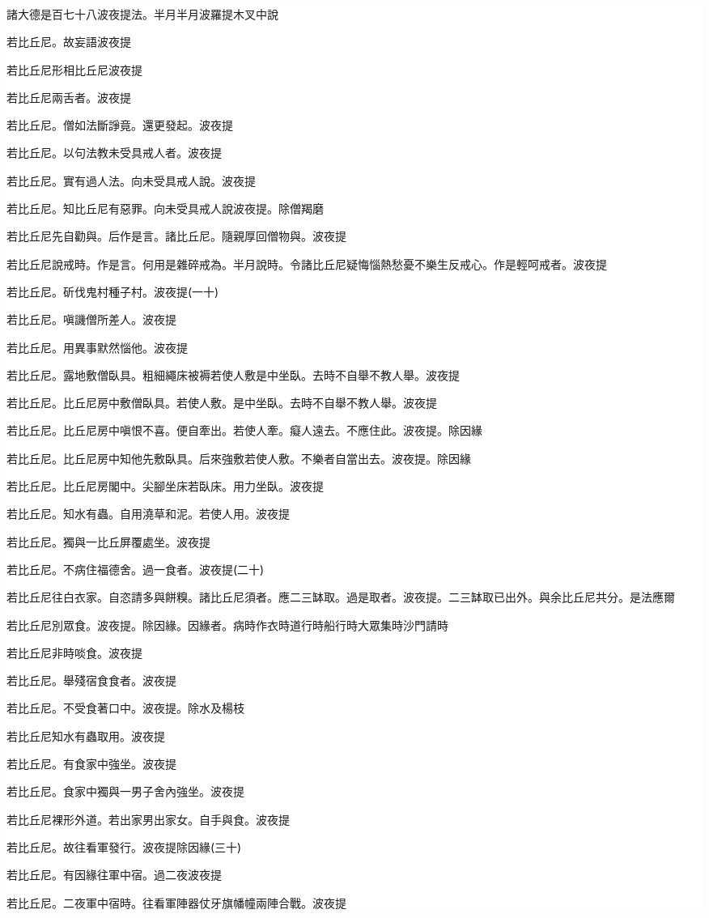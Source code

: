 諸大德是百七十八波夜提法。半月半月波羅提木叉中說

若比丘尼。故妄語波夜提

若比丘尼形相比丘尼波夜提

若比丘尼兩舌者。波夜提

若比丘尼。僧如法斷諍竟。還更發起。波夜提

若比丘尼。以句法教未受具戒人者。波夜提

若比丘尼。實有過人法。向未受具戒人說。波夜提

若比丘尼。知比丘尼有惡罪。向未受具戒人說波夜提。除僧羯磨

若比丘尼先自勸與。后作是言。諸比丘尼。隨親厚回僧物與。波夜提

若比丘尼說戒時。作是言。何用是雜碎戒為。半月說時。令諸比丘尼疑悔惱熱愁憂不樂生反戒心。作是輕呵戒者。波夜提

若比丘尼。斫伐鬼村種子村。波夜提(一十)

若比丘尼。嗔譏僧所差人。波夜提

若比丘尼。用異事默然惱他。波夜提

若比丘尼。露地敷僧臥具。粗細繩床被褥若使人敷是中坐臥。去時不自舉不教人舉。波夜提

若比丘尼。比丘尼房中敷僧臥具。若使人敷。是中坐臥。去時不自舉不教人舉。波夜提

若比丘尼。比丘尼房中嗔恨不喜。便自牽出。若使人牽。癡人遠去。不應住此。波夜提。除因緣

若比丘尼。比丘尼房中知他先敷臥具。后來強敷若使人敷。不樂者自當出去。波夜提。除因緣

若比丘尼。比丘尼房閣中。尖腳坐床若臥床。用力坐臥。波夜提

若比丘尼。知水有蟲。自用澆草和泥。若使人用。波夜提

若比丘尼。獨與一比丘屏覆處坐。波夜提

若比丘尼。不病住福德舍。過一食者。波夜提(二十)

若比丘尼往白衣家。自恣請多與餅糗。諸比丘尼須者。應二三缽取。過是取者。波夜提。二三缽取已出外。與余比丘尼共分。是法應爾

若比丘尼別眾食。波夜提。除因緣。因緣者。病時作衣時道行時船行時大眾集時沙門請時

若比丘尼非時啖食。波夜提

若比丘尼。舉殘宿食食者。波夜提

若比丘尼。不受食著口中。波夜提。除水及楊枝

若比丘尼知水有蟲取用。波夜提

若比丘尼。有食家中強坐。波夜提

若比丘尼。食家中獨與一男子舍內強坐。波夜提

若比丘尼裸形外道。若出家男出家女。自手與食。波夜提

若比丘尼。故往看軍發行。波夜提除因緣(三十)

若比丘尼。有因緣往軍中宿。過二夜波夜提

若比丘尼。二夜軍中宿時。往看軍陣器仗牙旗幡幢兩陣合戰。波夜提
